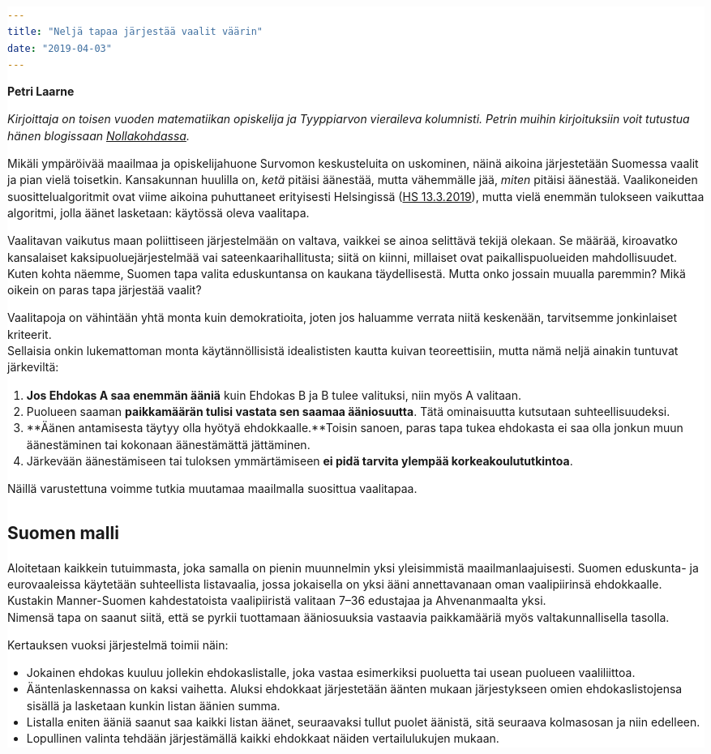```yaml
---
title: "Neljä tapaa järjestää vaalit väärin"
date: "2019-04-03"
---
```


**Petri Laarne**

_Kirjoittaja on toisen vuoden matematiikan opiskelija ja Tyyppiarvon vieraileva kolumnisti. Petrin muihin kirjoituksiin voit tutustua hänen blogissaan_ [_Nollakohdassa_](https://www.nollakohta.fi/)_._

Mikäli ympäröivää maailmaa ja opiskelijahuone Survomon keskusteluita on uskominen, näinä aikoina järjestetään Suomessa vaalit ja pian vielä toisetkin. Kansakunnan huulilla on, _ketä_ pitäisi äänestää, mutta vähemmälle jää, _miten_ pitäisi äänestää. Vaalikoneiden suosittelualgoritmit ovat viime aikoina puhuttaneet erityisesti Helsingissä ([HS 13.3.2019](https://www.hs.fi/politiikka/art-2000006033697.html)), mutta vielä enemmän tulokseen vaikuttaa algoritmi, jolla äänet lasketaan: käytössä oleva vaalitapa.

Vaalitavan vaikutus maan poliittiseen järjestelmään on valtava, vaikkei se ainoa selittävä tekijä olekaan. Se määrää, kiroavatko kansalaiset kaksipuoluejärjestelmää vai sateenkaarihallitusta; siitä on kiinni, millaiset ovat paikallispuolueiden mahdollisuudet. Kuten kohta näemme, Suomen tapa valita eduskuntansa on kaukana täydellisestä. Mutta onko jossain muualla paremmin? Mikä oikein on paras tapa järjestää vaalit?

Vaalitapoja on vähintään yhtä monta kuin demokratioita, joten jos haluamme verrata niitä keskenään, tarvitsemme jonkinlaiset kriteerit.  
Sellaisia onkin lukemattoman monta käytännöllisistä idealististen kautta kuivan teoreettisiin, mutta nämä neljä ainakin tuntuvat järkeviltä:

1. **Jos Ehdokas A saa enemmän ääniä** kuin Ehdokas B ja B tulee valituksi, niin myös A valitaan.
2. Puolueen saaman **paikkamäärän tulisi vastata sen saamaa ääniosuutta**. Tätä ominaisuutta kutsutaan suhteellisuudeksi.
3. **Äänen antamisesta täytyy olla hyötyä ehdokkaalle.**Toisin sanoen, paras tapa tukea ehdokasta ei saa olla jonkun muun äänestäminen tai kokonaan äänestämättä jättäminen.
4. Järkevään äänestämiseen tai tuloksen ymmärtämiseen **ei pidä tarvita ylempää korkeakoulututkintoa**.

Näillä varustettuna voimme tutkia muutamaa maailmalla suosittua vaalitapaa.

## Suomen malli

Aloitetaan kaikkein tutuimmasta, joka samalla on pienin muunnelmin yksi yleisimmistä maailmanlaajuisesti. Suomen eduskunta- ja eurovaaleissa käytetään suhteellista listavaalia, jossa jokaisella on yksi ääni annettavanaan oman vaalipiirinsä ehdokkaalle. Kustakin Manner-Suomen kahdestatoista vaalipiiristä valitaan 7–36 edustajaa ja Ahvenanmaalta yksi.  
Nimensä tapa on saanut siitä, että se pyrkii tuottamaan ääniosuuksia vastaavia paikkamääriä myös valtakunnallisella tasolla.

Kertauksen vuoksi järjestelmä toimii näin:

- Jokainen ehdokas kuuluu jollekin ehdokaslistalle, joka vastaa esimerkiksi puoluetta tai usean puolueen vaaliliittoa.
- Ääntenlaskennassa on kaksi vaihetta. Aluksi ehdokkaat järjestetään äänten mukaan järjestykseen omien ehdokaslistojensa sisällä ja lasketaan kunkin listan äänien summa.
- Listalla eniten ääniä saanut saa kaikki listan äänet, seuraavaksi tullut puolet äänistä, sitä seuraava kolmasosan ja niin edelleen.
- Lopullinen valinta tehdään järjestämällä kaikki ehdokkaat näiden vertailulukujen mukaan.
